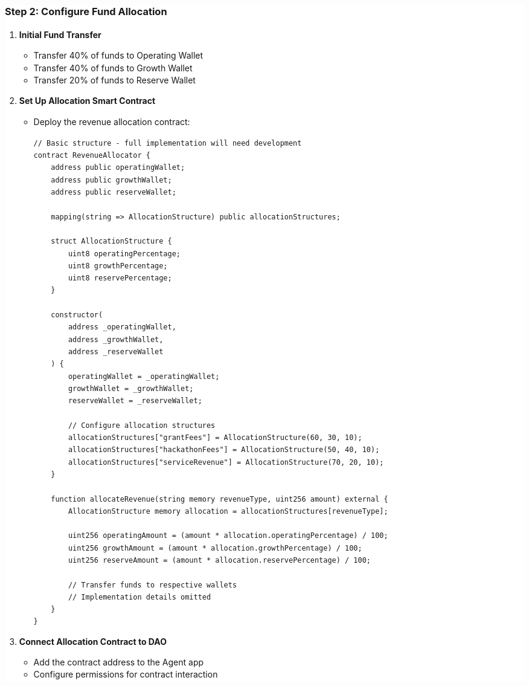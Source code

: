 ### Step 2: Configure Fund Allocation

1. **Initial Fund Transfer**
   - Transfer 40% of funds to Operating Wallet
   - Transfer 40% of funds to Growth Wallet
   - Transfer 20% of funds to Reserve Wallet

2. **Set Up Allocation Smart Contract**
   - Deploy the revenue allocation contract:
     ```solidity
     // Basic structure - full implementation will need development
     contract RevenueAllocator {
         address public operatingWallet;
         address public growthWallet;
         address public reserveWallet;
         
         mapping(string => AllocationStructure) public allocationStructures;
         
         struct AllocationStructure {
             uint8 operatingPercentage;
             uint8 growthPercentage;
             uint8 reservePercentage;
         }
         
         constructor(
             address _operatingWallet,
             address _growthWallet,
             address _reserveWallet
         ) {
             operatingWallet = _operatingWallet;
             growthWallet = _growthWallet;
             reserveWallet = _reserveWallet;
             
             // Configure allocation structures
             allocationStructures["grantFees"] = AllocationStructure(60, 30, 10);
             allocationStructures["hackathonFees"] = AllocationStructure(50, 40, 10);
             allocationStructures["serviceRevenue"] = AllocationStructure(70, 20, 10);
         }
         
         function allocateRevenue(string memory revenueType, uint256 amount) external {
             AllocationStructure memory allocation = allocationStructures[revenueType];
             
             uint256 operatingAmount = (amount * allocation.operatingPercentage) / 100;
             uint256 growthAmount = (amount * allocation.growthPercentage) / 100;
             uint256 reserveAmount = (amount * allocation.reservePercentage) / 100;
             
             // Transfer funds to respective wallets
             // Implementation details omitted
         }
     }
     ```

3. **Connect Allocation Contract to DAO**
   - Add the contract address to the Agent app
   - Configure permissions for contract interaction

